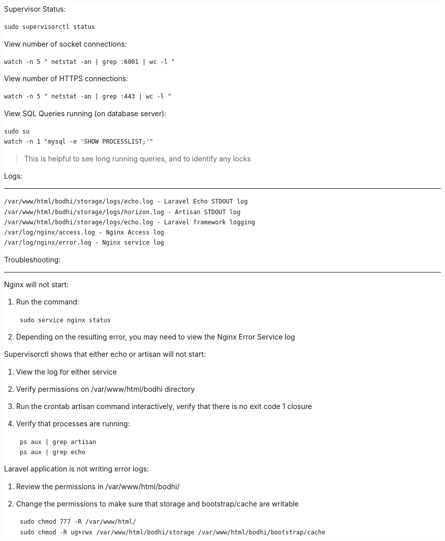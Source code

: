 Supervisor Status: 

    sudo supervisorctl status 

View number of socket connections: 

    watch -n 5 " netstat -an | grep :6001 | wc -l "

View number of HTTPS connections: 

    watch -n 5 " netstat -an | grep :443 | wc -l "

View SQL Queries running (on database server):

    sudo su
    watch -n 1 "mysql -e 'SHOW PROCESSLIST;'"
> This is helpful to see long running queries, and to identify any locks 

Logs: 
___

    /var/www/html/bodhi/storage/logs/echo.log - Laravel Echo STDOUT log 
    /var/www/html/bodhi/storage/logs/horizon.log - Artisan STDOUT log 
    /var/www/html/bodhi/storage/logs/echo.log - Laravel framework logging 
    /var/log/nginx/access.log - Nginx Access log 
    /var/log/nginx/error.log - Nginx service log

Troubleshooting: 
___

Nginx will not start: 
1. Run the command: 

        sudo service nginx status

2. Depending on the resulting error, you may need to view the Nginx Error Service log 

Supervisorctl shows that either echo or artisan will not start: 
1. View the log for either service 
2. Verify permissions on /var/www/html/bodhi directory 
3. Run the crontab artisan command interactively, verify that there is no exit code 1 closure 
4. Verify that processes are running:

        ps aux | grep artisan 
        ps aux | grep echo 

Laravel application is not writing error logs: 
1. Review the permissions in /var/www/html/bodhi/
2. Change the permissions to make sure that storage and bootstrap/cache are writable

        sudo chmod 777 -R /var/www/html/
        sudo chmod -R ug+rwx /var/www/html/bodhi/storage /var/www/html/bodhi/bootstrap/cache
